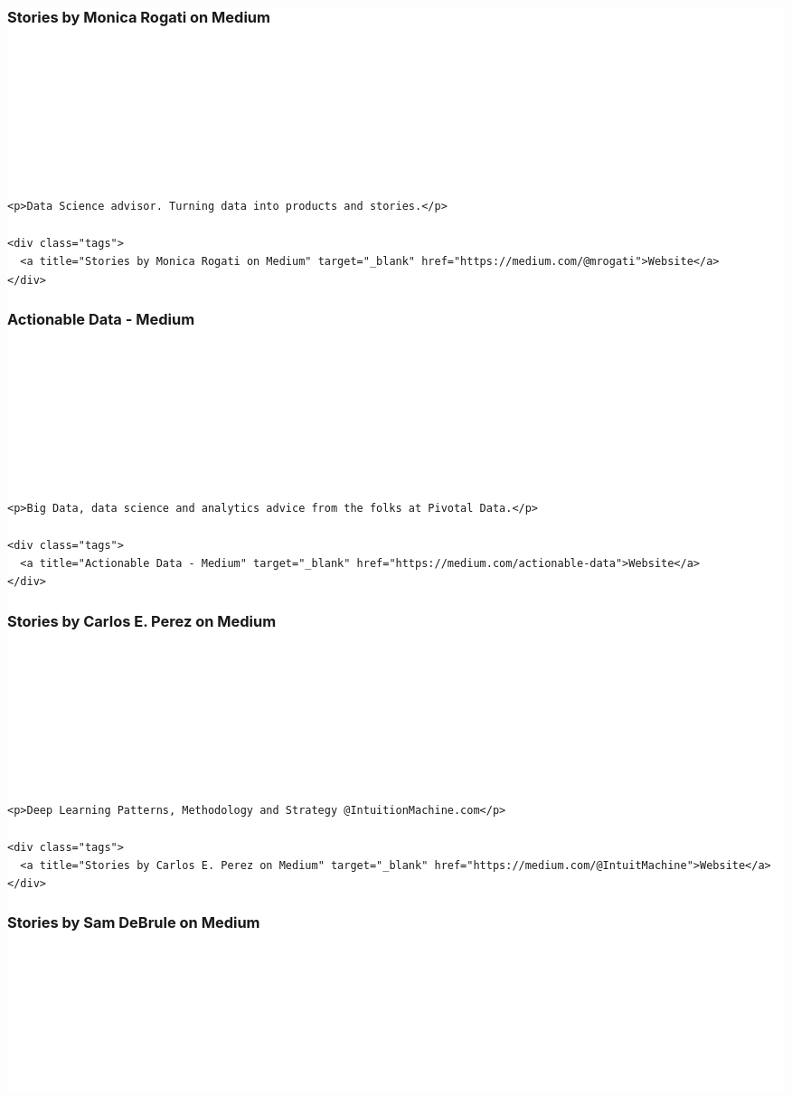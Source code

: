   <article class="box-item animate">
    <h3>Stories by Monica Rogati on Medium</h3>
    <figure id="medium">
      <svg>
        <use xmlns:xlink="http://www.w3.org/1999/xlink" xlink:href="#icon-medium"></use>
      </svg>
    </figure>

    <p>Data Science advisor. Turning data into products and stories.</p>

    <div class="tags">
      <a title="Stories by Monica Rogati on Medium" target="_blank" href="https://medium.com/@mrogati">Website</a>
    </div>
  </article>

  <article class="box-item animate">
    <h3>Actionable Data - Medium</h3>
    <figure id="medium">
      <svg>
        <use xmlns:xlink="http://www.w3.org/1999/xlink" xlink:href="#icon-medium"></use>
      </svg>
    </figure>

    <p>Big Data, data science and analytics advice from the folks at Pivotal Data.</p>

    <div class="tags">
      <a title="Actionable Data - Medium" target="_blank" href="https://medium.com/actionable-data">Website</a>
    </div>
  </article>

  <article class="box-item animate">
    <h3>Stories by Carlos E. Perez on Medium</h3>
    <figure id="medium">
      <svg>
        <use xmlns:xlink="http://www.w3.org/1999/xlink" xlink:href="#icon-medium"></use>
      </svg>
    </figure>

    <p>Deep Learning Patterns, Methodology and Strategy @IntuitionMachine.com</p>

    <div class="tags">
      <a title="Stories by Carlos E. Perez on Medium" target="_blank" href="https://medium.com/@IntuitMachine">Website</a>
    </div>
  </article>

  <article class="box-item animate">
    <h3>Stories by Sam DeBrule on Medium</h3>
    <figure id="medium">
      <svg>
        <use xmlns:xlink="http://www.w3.org/1999/xlink" xlink:href="#icon-medium"></use>
      </svg>
    </figure>
